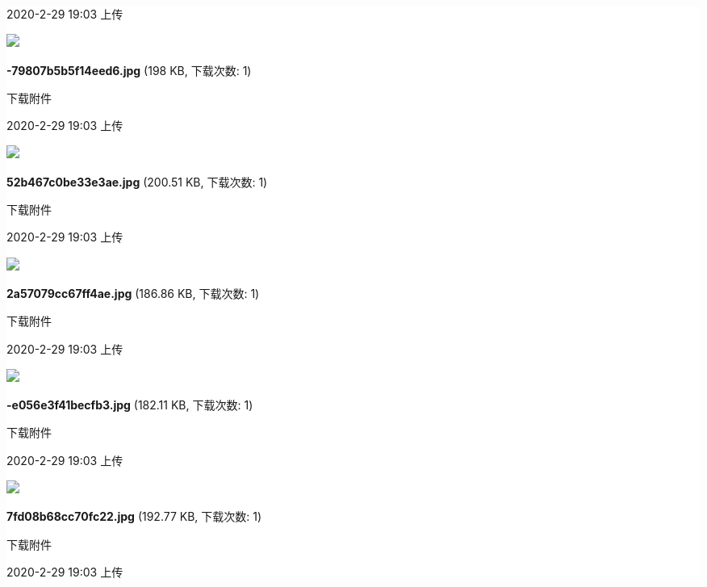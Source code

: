 2020-2-29 19:03 上传





<img src="https://img.saraba1st.com/forum/202002/29/190338lql75adadn6d2c5d.jpg" referrerpolicy="no-referrer">


<strong>-79807b5b5f14eed6.jpg</strong> (198 KB, 下载次数: 1)

下载附件

2020-2-29 19:03 上传





<img src="https://img.saraba1st.com/forum/202002/29/190337xj4mli0qmqjjqceo.jpg" referrerpolicy="no-referrer">


<strong>52b467c0be33e3ae.jpg</strong> (200.51 KB, 下载次数: 1)

下载附件

2020-2-29 19:03 上传





<img src="https://img.saraba1st.com/forum/202002/29/190337zksksu61syk5j65s.jpg" referrerpolicy="no-referrer">


<strong>2a57079cc67ff4ae.jpg</strong> (186.86 KB, 下载次数: 1)

下载附件

2020-2-29 19:03 上传





<img src="https://img.saraba1st.com/forum/202002/29/190338zel3nxw3gx4plq4y.jpg" referrerpolicy="no-referrer">


<strong>-e056e3f41becfb3.jpg</strong> (182.11 KB, 下载次数: 1)

下载附件

2020-2-29 19:03 上传





<img src="https://img.saraba1st.com/forum/202002/29/190338exkd96463p7416ht.jpg" referrerpolicy="no-referrer">


<strong>7fd08b68cc70fc22.jpg</strong> (192.77 KB, 下载次数: 1)

下载附件

2020-2-29 19:03 上传



